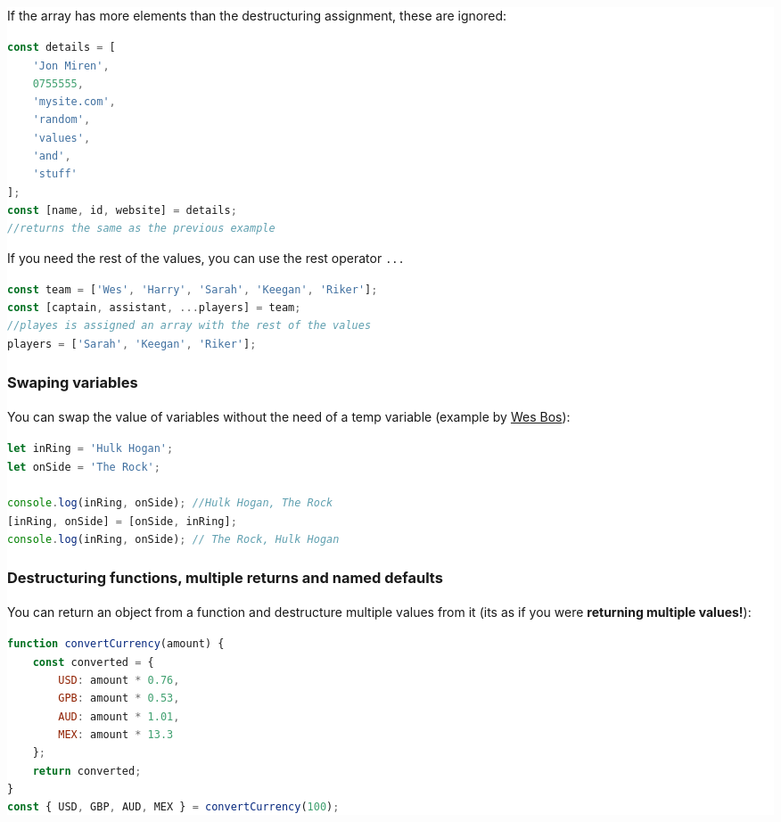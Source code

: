 If the array has more elements than the destructuring assignment, these are ignored:

```js
const details = [
    'Jon Miren',
    0755555,
    'mysite.com',
    'random',
    'values',
    'and',
    'stuff'
];
const [name, id, website] = details;
//returns the same as the previous example
```

If you need the rest of the values, you can use the rest operator `...`

```js
const team = ['Wes', 'Harry', 'Sarah', 'Keegan', 'Riker'];
const [captain, assistant, ...players] = team;
//playes is assigned an array with the rest of the values
players = ['Sarah', 'Keegan', 'Riker'];
```

### Swaping variables

You can swap the value of variables without the need of a temp variable (example by [Wes Bos](https://es6.io/)):

```js
let inRing = 'Hulk Hogan';
let onSide = 'The Rock';

console.log(inRing, onSide); //Hulk Hogan, The Rock
[inRing, onSide] = [onSide, inRing];
console.log(inRing, onSide); // The Rock, Hulk Hogan
```

### Destructuring functions, multiple returns and named defaults

You can return an object from a function and destructure multiple values from it (its as if you were **returning multiple values!**):

```js
function convertCurrency(amount) {
    const converted = {
        USD: amount * 0.76,
        GPB: amount * 0.53,
        AUD: amount * 1.01,
        MEX: amount * 13.3
    };
    return converted;
}
const { USD, GBP, AUD, MEX } = convertCurrency(100);
```


[home]: #table-of-contents
[mdnpromises]: https://developer.mozilla.org/en-US/docs/Web/JavaScript/Reference/Global_Objects/Promise
[mdnprox]: https://developer.mozilla.org/en-US/docs/Web/JavaScript/Reference/Global_Objects/Proxy